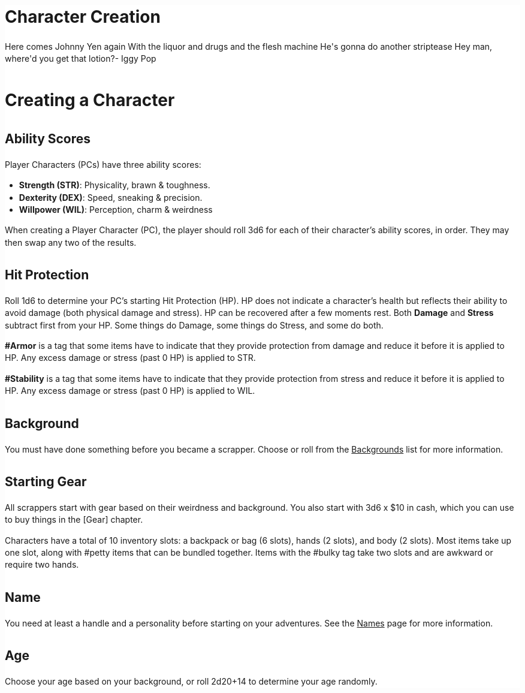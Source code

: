 # Character Creation

Here comes Johnny Yen again With the liquor and drugs and the flesh machine He's gonna do another striptease Hey man, where'd you get that lotion?- Iggy Pop

# Creating a Character

## Ability Scores
Player Characters (PCs) have three ability scores:

+   **Strength (STR)**: Physicality, brawn & toughness.
+   **Dexterity (DEX)**: Speed, sneaking & precision.
+   **Willpower (WIL)**: Perception, charm & weirdness

When creating a Player Character (PC), the player should roll 3d6 for each of their character’s ability scores, in order. They may then swap any two of the results.

## Hit Protection
Roll 1d6 to determine your PC’s starting Hit Protection (HP). HP does not indicate a character’s health but reflects their ability to avoid damage (both physical damage and stress). HP can be recovered after a few moments rest. Both **Damage** and **Stress** subtract first from your HP. Some things do Damage, some things do Stress, and some do both.

**#Armor** is a tag that some items have to indicate that they provide protection from damage and reduce it before it is applied to HP. Any excess damage or stress (past 0 HP) is applied to STR.

**#Stability** is a tag that some items have to indicate that they provide protection from stress and reduce it before it is applied to HP. Any excess damage or stress (past 0 HP) is applied to WIL.

## Background
You must have done something before you became a scrapper. Choose or roll from the [Backgrounds](https://dolunt.net/bookstack/books/urbex-rulebook/page/backgrounds) list for more information.

## Starting Gear
All scrappers start with gear based on their weirdness and background. You also start with 3d6 x $10 in cash, which you can use to buy things in the [Gear] chapter.

Characters have a total of 10 inventory slots: a backpack or bag (6 slots), hands (2 slots), and body (2 slots). Most items take up one slot, along with #petty items that can be bundled together. Items with the #bulky tag take two slots and are awkward or require two hands.

## Name
You need at least a handle and a personality before starting on your adventures. See the [Names](https://dolunt.net/bookstack/books/urbex-rulebook/page/names) page for more information.

## Age
Choose your age based on your background, or roll 2d20+14 to determine your age randomly.

